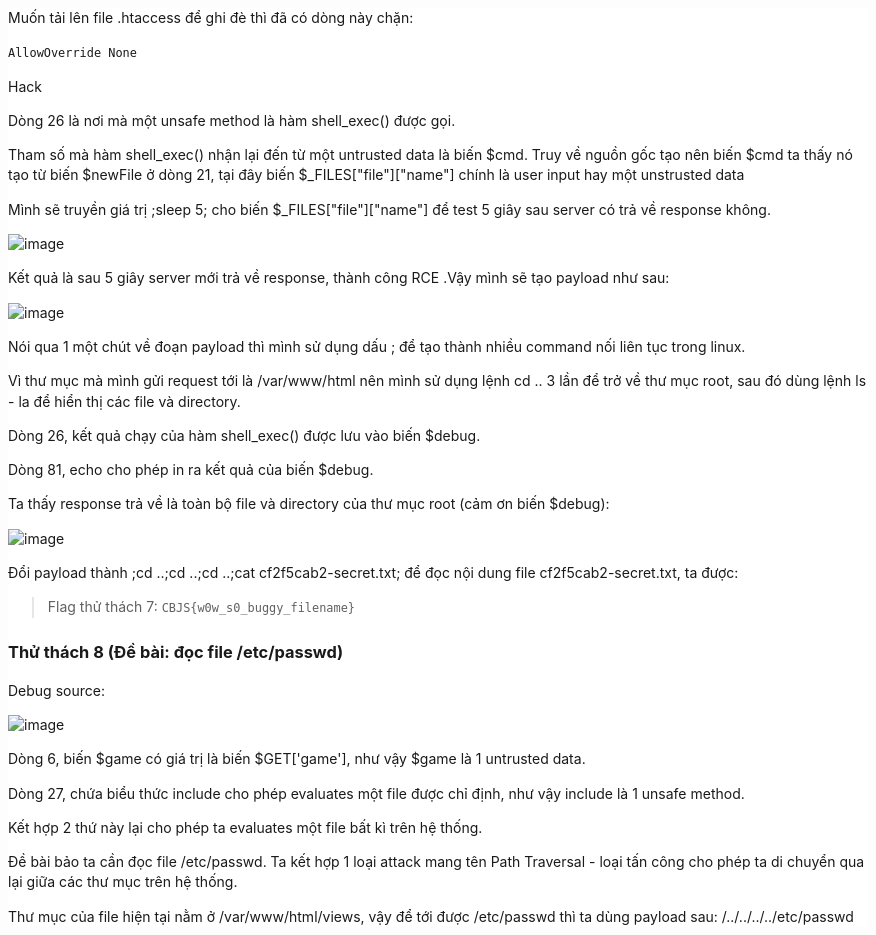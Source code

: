 Muốn tải lên file .htaccess để ghi đè thì đã có dòng này chặn:

```
AllowOverride None
```

Hack

Dòng 26 là nơi mà một unsafe method là hàm shell_exec() được gọi.

Tham số mà hàm shell_exec() nhận lại đến từ một untrusted data là biến $cmd. Truy về nguồn gốc tạo nên biến $cmd ta thấy nó tạo từ biến $newFile ở dòng 21, tại đây biến $_FILES["file"]["name"] chính là user input hay một unstrusted data

Mình sẽ truyền giá trị ;sleep 5; cho biến $_FILES["file"]["name"] để test 5 giây sau server có trả về response không.

![image](https://user-images.githubusercontent.com/90561566/234293294-6817f763-4d47-46d4-a574-4ad8307d6b85.png)

Kết quả là sau 5 giây server mới trả về response, thành công RCE .Vậy mình sẽ tạo payload như sau:

![image](https://user-images.githubusercontent.com/90561566/234293333-79964df5-1bb1-4c58-aae8-8e14522812c7.png)

Nói qua 1 một chút về đoạn payload thì mình sử dụng dấu ; để tạo thành nhiều command nối liên tục trong linux.

Vì thư mục mà mình gửi request tới là /var/www/html nên mình sử dụng lệnh cd .. 3 lần để trở về thư mục root, sau đó dùng lệnh ls - la để hiển thị các file và directory.

Dòng 26, kết quả chạy của hàm shell_exec() được lưu vào biến $debug.

Dòng 81, echo cho phép in ra kết quả của biến $debug.

Ta thấy response trả về là toàn bộ file và directory của thư mục root (cảm ơn biến $debug):

![image](https://user-images.githubusercontent.com/90561566/234293395-fd65d065-50f7-4674-afbf-48e0bac80229.png)

Đổi payload thành ;cd ..;cd ..;cd ..;cat cf2f5cab2-secret.txt; để đọc nội dung file cf2f5cab2-secret.txt, ta được:

> Flag thử thách 7: `CBJS{w0w_s0_buggy_filename}`

### Thử thách 8 (Đề bài: đọc file /etc/passwd)

Debug source:

![image](https://user-images.githubusercontent.com/90561566/234293534-85e6f15d-e8b3-43c1-9cec-29bb4aa71861.png)

Dòng 6, biến $game có giá trị là biến $GET['game'], như vậy $game là 1 untrusted data.

Dòng 27, chứa biểu thức include cho phép evaluates một file được chỉ định, như vậy include là 1 unsafe method.

Kết hợp 2 thứ này lại cho phép ta evaluates một file bất kì trên hệ thống.

Đề bài bảo ta cần đọc file /etc/passwd. Ta kết hợp 1 loại attack mang tên Path Traversal - loại tấn công cho phép ta di chuyển qua lại giữa các thư mục trên hệ thống.

Thư mục của file hiện tại nằm ở /var/www/html/views, vậy để tới được /etc/passwd thì ta dùng payload sau: /../../../../etc/passwd
